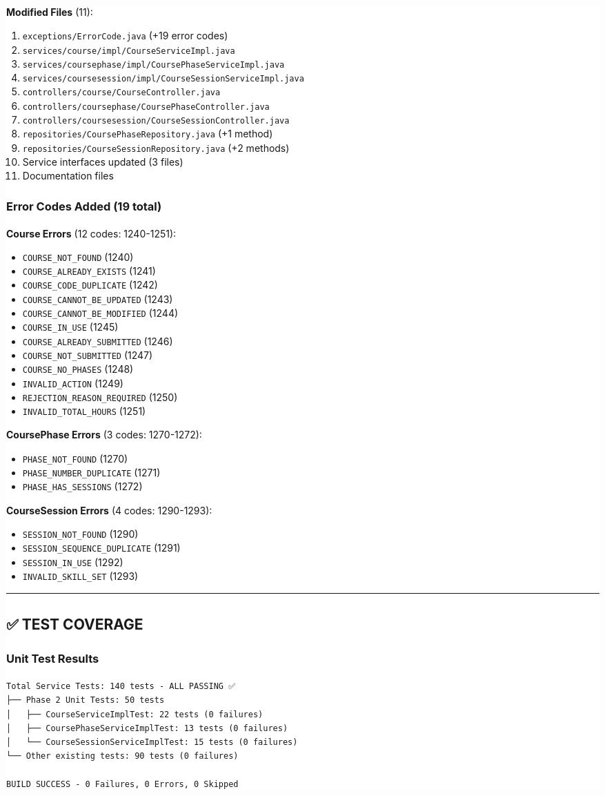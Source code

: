 **Modified Files** (11):
1. `exceptions/ErrorCode.java` (+19 error codes)
2. `services/course/impl/CourseServiceImpl.java`
3. `services/coursephase/impl/CoursePhaseServiceImpl.java`
4. `services/coursesession/impl/CourseSessionServiceImpl.java`
5. `controllers/course/CourseController.java`
6. `controllers/coursephase/CoursePhaseController.java`
7. `controllers/coursesession/CourseSessionController.java`
8. `repositories/CoursePhaseRepository.java` (+1 method)
9. `repositories/CourseSessionRepository.java` (+2 methods)
10. Service interfaces updated (3 files)
11. Documentation files

### Error Codes Added (19 total)
**Course Errors** (12 codes: 1240-1251):
- `COURSE_NOT_FOUND` (1240)
- `COURSE_ALREADY_EXISTS` (1241)
- `COURSE_CODE_DUPLICATE` (1242)
- `COURSE_CANNOT_BE_UPDATED` (1243)
- `COURSE_CANNOT_BE_MODIFIED` (1244)
- `COURSE_IN_USE` (1245)
- `COURSE_ALREADY_SUBMITTED` (1246)
- `COURSE_NOT_SUBMITTED` (1247)
- `COURSE_NO_PHASES` (1248)
- `INVALID_ACTION` (1249)
- `REJECTION_REASON_REQUIRED` (1250)
- `INVALID_TOTAL_HOURS` (1251)

**CoursePhase Errors** (3 codes: 1270-1272):
- `PHASE_NOT_FOUND` (1270)
- `PHASE_NUMBER_DUPLICATE` (1271)
- `PHASE_HAS_SESSIONS` (1272)

**CourseSession Errors** (4 codes: 1290-1293):
- `SESSION_NOT_FOUND` (1290)
- `SESSION_SEQUENCE_DUPLICATE` (1291)
- `SESSION_IN_USE` (1292)
- `INVALID_SKILL_SET` (1293)

---

## ✅ TEST COVERAGE

### Unit Test Results
```
Total Service Tests: 140 tests - ALL PASSING ✅
├── Phase 2 Unit Tests: 50 tests
│   ├── CourseServiceImplTest: 22 tests (0 failures)
│   ├── CoursePhaseServiceImplTest: 13 tests (0 failures)
│   └── CourseSessionServiceImplTest: 15 tests (0 failures)
└── Other existing tests: 90 tests (0 failures)

BUILD SUCCESS - 0 Failures, 0 Errors, 0 Skipped
```
